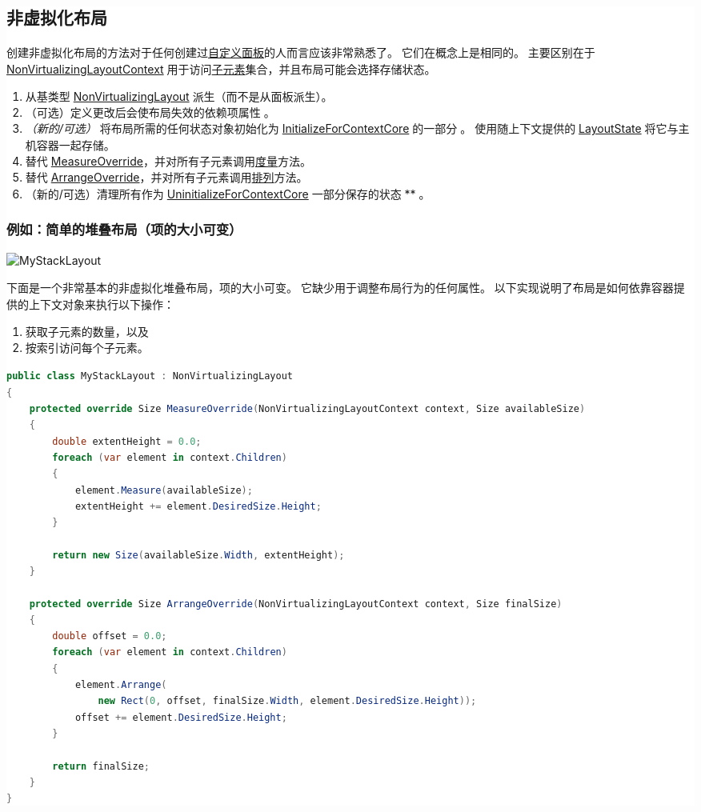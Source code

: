 ## <a name="non-virtualizing-layout"></a>非虚拟化布局

创建非虚拟化布局的方法对于任何创建过[自定义面板](/windows/uwp/design/layout/custom-panels-overview)的人而言应该非常熟悉了。  它们在概念上是相同的。  主要区别在于 [NonVirtualizingLayoutContext](/uwp/api/microsoft.ui.xaml.controls.nonvirtualizinglayoutcontext) 用于访问[子元素](/uwp/api/microsoft.ui.xaml.controls.nonvirtualizinglayoutcontext.children)集合，并且布局可能会选择存储状态。

1. 从基类型 [NonVirtualizingLayout](/uwp/api/microsoft.ui.xaml.controls.nonvirtualizinglayout) 派生（而不是从面板派生）。
2. （可选）定义更改后会使布局失效的依赖项属性  。
3. _（新的/可选）_ 将布局所需的任何状态对象初始化为 [InitializeForContextCore](/uwp/api/microsoft.ui.xaml.controls.virtualizinglayout.initializeforcontextcore) 的一部分  。 使用随上下文提供的 [LayoutState](/uwp/api/microsoft.ui.xaml.controls.layoutcontext.layoutstate) 将它与主机容器一起存储。
4. 替代 [MeasureOverride](/uwp/api/microsoft.ui.xaml.controls.nonvirtualizinglayout.measureoverride)，并对所有子元素调用[度量](/uwp/api/windows.ui.xaml.uielement.measure)方法。
5. 替代 [ArrangeOverride](/uwp/api/microsoft.ui.xaml.controls.nonvirtualizinglayout.arrangeoverride)，并对所有子元素调用[排列](/uwp/api/windows.ui.xaml.uielement.arrange)方法。
6. （新的/可选）清理所有作为 [UninitializeForContextCore](/uwp/api/microsoft.ui.xaml.controls.virtualizinglayout.uninitializeforcontextcore) 一部分保存的状态 ** 。

### <a name="example-a-simple-stack-layout-varying-sized-items"></a>例如：简单的堆叠布局（项的大小可变）

![MyStackLayout](images/xaml-attached-layout-mystacklayout.png)

下面是一个非常基本的非虚拟化堆叠布局，项的大小可变。 它缺少用于调整布局行为的任何属性。 以下实现说明了布局是如何依靠容器提供的上下文对象来执行以下操作：

1. 获取子元素的数量，以及
2. 按索引访问每个子元素。

```csharp
public class MyStackLayout : NonVirtualizingLayout
{
    protected override Size MeasureOverride(NonVirtualizingLayoutContext context, Size availableSize)
    {
        double extentHeight = 0.0;
        foreach (var element in context.Children)
        {
            element.Measure(availableSize);
            extentHeight += element.DesiredSize.Height;
        }

        return new Size(availableSize.Width, extentHeight);
    }

    protected override Size ArrangeOverride(NonVirtualizingLayoutContext context, Size finalSize)
    {
        double offset = 0.0;
        foreach (var element in context.Children)
        {
            element.Arrange(
                new Rect(0, offset, finalSize.Width, element.DesiredSize.Height));
            offset += element.DesiredSize.Height;
        }

        return finalSize;
    }
}
```
